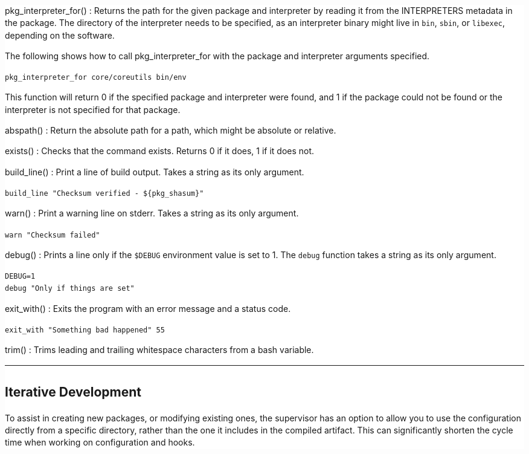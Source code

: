 pkg_interpreter_for()
: Returns the path for the given package and interpreter by reading it from the INTERPRETERS metadata in the package. The directory of the interpreter needs to be specified, as an interpreter binary might live in `bin`, `sbin`, or `libexec`, depending on the software.

  The following shows how to call pkg_interpreter_for with the package and interpreter arguments specified.

  ~~~
  pkg_interpreter_for core/coreutils bin/env
  ~~~

  This function will return 0 if the specified package and interpreter were found, and 1 if the package could not be found or the interpreter is not specified for that package.

abspath()
: Return the absolute path for a path, which might be absolute or relative.

exists()
: Checks that the command exists. Returns 0 if it does, 1 if it does not.

build_line()
: Print a line of build output. Takes a string as its only argument.

~~~
build_line "Checksum verified - ${pkg_shasum}"
~~~

warn()
: Print a warning line on stderr. Takes a string as its only argument.

~~~
warn "Checksum failed"
~~~

debug()
: Prints a line only if the `$DEBUG` environment value is set to 1. The `debug` function takes a string as its only argument.

~~~
DEBUG=1
debug "Only if things are set"
~~~

exit_with()
: Exits the program with an error message and a status code.

~~~
exit_with "Something bad happened" 55
~~~

trim()
: Trims leading and trailing whitespace characters from a bash variable.

***

## Iterative Development
To assist in creating new packages, or modifying existing ones, the supervisor
has an option to allow you to use the configuration directly from a specific
directory, rather than the one it includes in the compiled artifact. This can
significantly shorten the cycle time when working on configuration and hooks.
